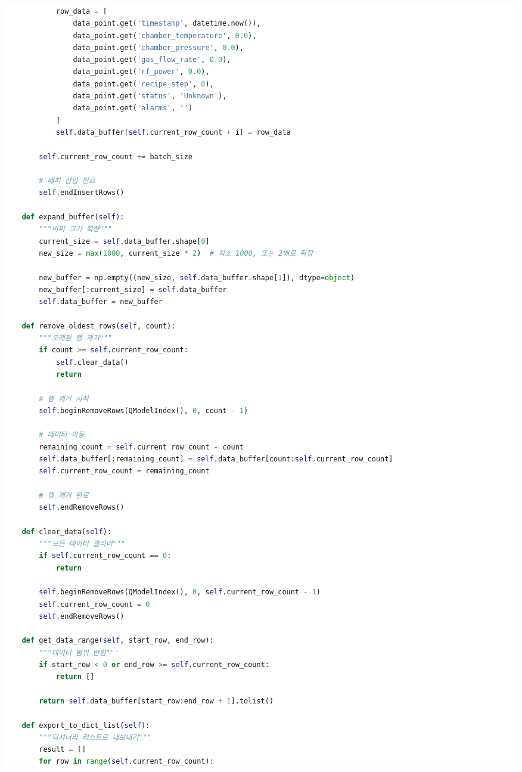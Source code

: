 ```python
            row_data = [
                data_point.get('timestamp', datetime.now()),
                data_point.get('chamber_temperature', 0.0),
                data_point.get('chamber_pressure', 0.0),
                data_point.get('gas_flow_rate', 0.0),
                data_point.get('rf_power', 0.0),
                data_point.get('recipe_step', 0),
                data_point.get('status', 'Unknown'),
                data_point.get('alarms', '')
            ]
            self.data_buffer[self.current_row_count + i] = row_data

        self.current_row_count += batch_size

        # 배치 삽입 완료
        self.endInsertRows()

    def expand_buffer(self):
        """버퍼 크기 확장"""
        current_size = self.data_buffer.shape[0]
        new_size = max(1000, current_size * 2)  # 최소 1000, 또는 2배로 확장

        new_buffer = np.empty((new_size, self.data_buffer.shape[1]), dtype=object)
        new_buffer[:current_size] = self.data_buffer
        self.data_buffer = new_buffer

    def remove_oldest_rows(self, count):
        """오래된 행 제거"""
        if count >= self.current_row_count:
            self.clear_data()
            return

        # 행 제거 시작
        self.beginRemoveRows(QModelIndex(), 0, count - 1)

        # 데이터 이동
        remaining_count = self.current_row_count - count
        self.data_buffer[:remaining_count] = self.data_buffer[count:self.current_row_count]
        self.current_row_count = remaining_count

        # 행 제거 완료
        self.endRemoveRows()

    def clear_data(self):
        """모든 데이터 클리어"""
        if self.current_row_count == 0:
            return

        self.beginRemoveRows(QModelIndex(), 0, self.current_row_count - 1)
        self.current_row_count = 0
        self.endRemoveRows()

    def get_data_range(self, start_row, end_row):
        """데이터 범위 반환"""
        if start_row < 0 or end_row >= self.current_row_count:
            return []

        return self.data_buffer[start_row:end_row + 1].tolist()

    def export_to_dict_list(self):
        """딕셔너리 리스트로 내보내기"""
        result = []
        for row in range(self.current_row_count):
```